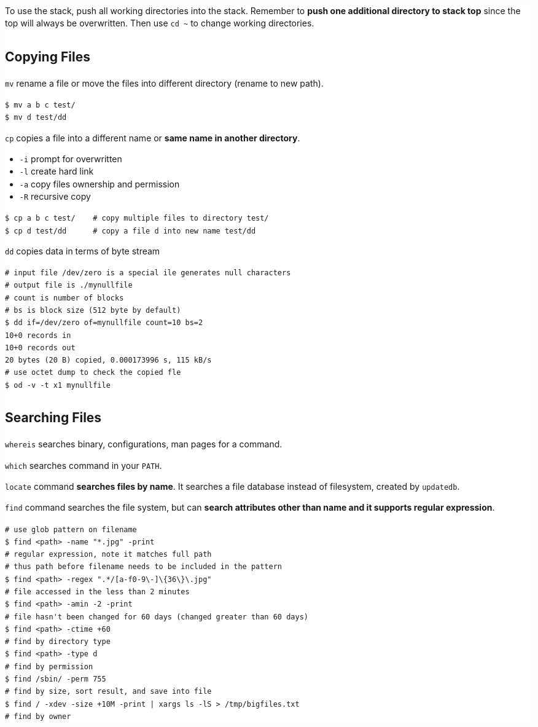 To use the stack, push all working directories into the stack. Remember to **push one additional directory to stack top** since the top will always be overwritten. Then use `cd ~` to change working directories. 

## Copying Files

`mv` rename a file or move the files into different directory (rename to new path).

```shell
$ mv a b c test/
$ mv d test/dd 
```

`cp` copies a file into a different name or **same name in another directory**. 

- `-i` prompt for overwritten
- `-l` create hard link
- `-a` copy files ownership and permission
- `-R` recursive copy

```shell
$ cp a b c test/	# copy multiple files to directory test/
$ cp d test/dd		# copy a file d into new name test/dd
```

`dd` copies data in terms of byte stream

```shell
# input file /dev/zero is a special ile generates null characters
# output file is ./mynullfile
# count is number of blocks
# bs is block size (512 byte by default)
$ dd if=/dev/zero of=mynullfile count=10 bs=2
10+0 records in
10+0 records out
20 bytes (20 B) copied, 0.000173996 s, 115 kB/s
# use octet dump to check the copied fle
$ od -v -t x1 mynullfile
```

## Searching Files

`whereis` searches binary, configurations, man pages for a command. 

`which` searches command in your `PATH`. 

`locate` command **searches files by name**. It searches a file database instead of filesystem, created by `updatedb`.

`find` command searches the file system, but can **search attributes other than name and it supports regular expression**. 

```shell
# use glob pattern on filename
$ find <path> -name "*.jpg" -print
# regular expression, note it matches full path 
# thus path before filename needs to be included in the pattern
$ find <path> -regex ".*/[a-f0-9\-]\{36\}\.jpg"
# file accessed in the less than 2 minutes
$ find <path> -amin -2 -print
# file hasn't been changed for 60 days (changed greater than 60 days)
$ find <path> -ctime +60 
# find by directory type
$ find <path> -type d
# find by permission
$ find /sbin/ -perm 755
# find by size, sort result, and save into file
$ find / -xdev -size +10M -print | xargs ls -lS > /tmp/bigfiles.txt
# find by owner
```